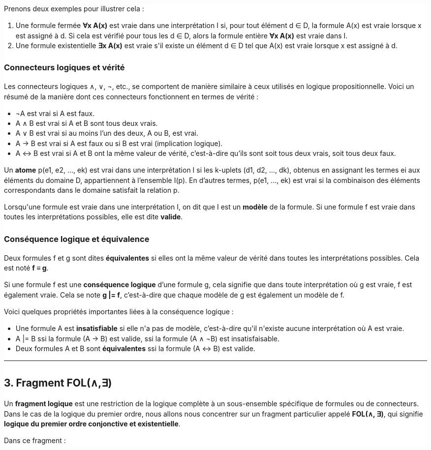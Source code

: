 Prenons deux exemples pour illustrer cela :

1. Une formule fermée **∀x A(x)** est vraie dans une interprétation I si, pour tout élément d ∈ D, la formule A(x) est vraie lorsque x est assigné à d. Si cela est vérifié pour tous les d ∈ D, alors la formule entière **∀x A(x)** est vraie dans I.
2. Une formule existentielle **∃x A(x)** est vraie s'il existe un élément d ∈ D tel que A(x) est vraie lorsque x est assigné à d.

### Connecteurs logiques et vérité

Les connecteurs logiques ∧, ∨, ¬, etc., se comportent de manière similaire à ceux utilisés en logique propositionnelle. Voici un résumé de la manière dont ces connecteurs fonctionnent en termes de vérité :

- ¬A est vrai si A est faux.
- A ∧ B est vrai si A et B sont tous deux vrais.
- A ∨ B est vrai si au moins l’un des deux, A ou B, est vrai.
- A → B est vrai si A est faux ou si B est vrai (implication logique).
- A ↔ B est vrai si A et B ont la même valeur de vérité, c’est-à-dire qu’ils sont soit tous deux vrais, soit tous deux faux.

Un **atome** p(e1, e2, ..., ek) est vrai dans une interprétation I si les k-uplets (d1, d2, ..., dk), obtenus en assignant les termes ei aux éléments du domaine D, appartiennent à l’ensemble I(p). En d’autres termes, p(e1, ..., ek) est vrai si la combinaison des éléments correspondants dans le domaine satisfait la relation p.

Lorsqu'une formule est vraie dans une interprétation I, on dit que I est un **modèle** de la formule. Si une formule f est vraie dans toutes les interprétations possibles, elle est dite **valide**.

### Conséquence logique et équivalence

Deux formules f et g sont dites **équivalentes** si elles ont la même valeur de vérité dans toutes les interprétations possibles. Cela est noté **f ≡ g**.

Si une formule f est une **conséquence logique** d’une formule g, cela signifie que dans toute interprétation où g est vraie, f est également vraie. Cela se note **g |= f**, c’est-à-dire que chaque modèle de g est également un modèle de f.

Voici quelques propriétés importantes liées à la conséquence logique :

- Une formule A est **insatisfiable** si elle n'a pas de modèle, c’est-à-dire qu'il n'existe aucune interprétation où A est vraie.
- A |= B ssi la formule (A → B) est valide, ssi la formule (A ∧ ¬B) est insatisfaisable.
- Deux formules A et B sont **équivalentes** ssi la formule (A ↔ B) est valide.

---

## 3. Fragment FOL(∧,∃)

Un **fragment logique** est une restriction de la logique complète à un sous-ensemble spécifique de formules ou de connecteurs. Dans le cas de la logique du premier ordre, nous allons nous concentrer sur un fragment particulier appelé **FOL(∧, ∃)**, qui signifie **logique du premier ordre conjonctive et existentielle**.

Dans ce fragment :
